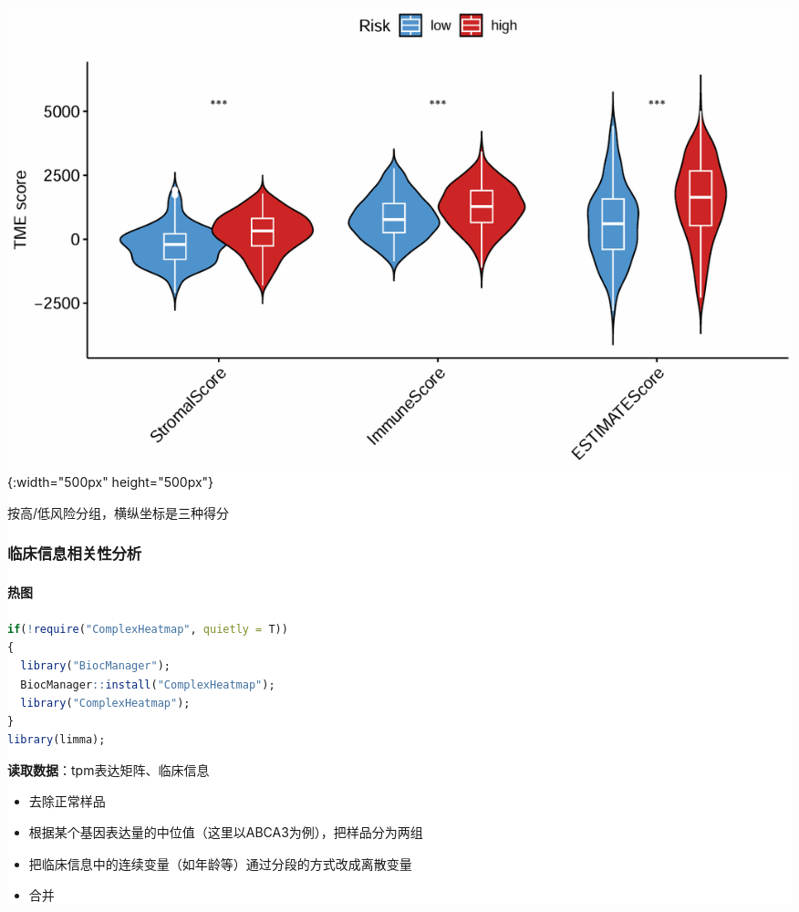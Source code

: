 
![免疫浸润评分estimate3](/upload/md-image/r/免疫浸润评分estimate3.png){:width="500px" height="500px"}

按高/低风险分组，横纵坐标是三种得分

### 临床信息相关性分析

#### 热图

``` r
if(!require("ComplexHeatmap", quietly = T))
{
  library("BiocManager");
  BiocManager::install("ComplexHeatmap");
  library("ComplexHeatmap");
}
library(limma);
```


**读取数据**：tpm表达矩阵、临床信息

- 去除正常样品

- 根据某个基因表达量的中位值（这里以ABCA3为例），把样品分为两组

- 把临床信息中的连续变量（如年龄等）通过分段的方式改成离散变量

- 合并
